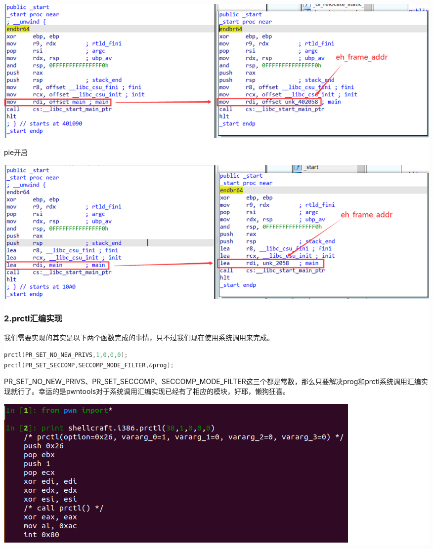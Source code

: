 ![](picture/6.png)

pie开启

![](picture/7.png)



### 2.prctl汇编实现

​	我们需要实现的其实是以下两个函数完成的事情，只不过我们现在使用系统调用来完成。

```c
prctl(PR_SET_NO_NEW_PRIVS,1,0,0,0);
prctl(PR_SET_SECCOMP,SECCOMP_MODE_FILTER,&prog);
```
​	PR_SET_NO_NEW_PRIVS、PR_SET_SECCOMP、SECCOMP_MODE_FILTER这三个都是常数，那么只要解决prog和prctl系统调用汇编实现就行了。幸运的是pwntools对于系统调用汇编实现已经有了相应的模块，好耶，懒狗狂喜。

![](picture/8.png)
